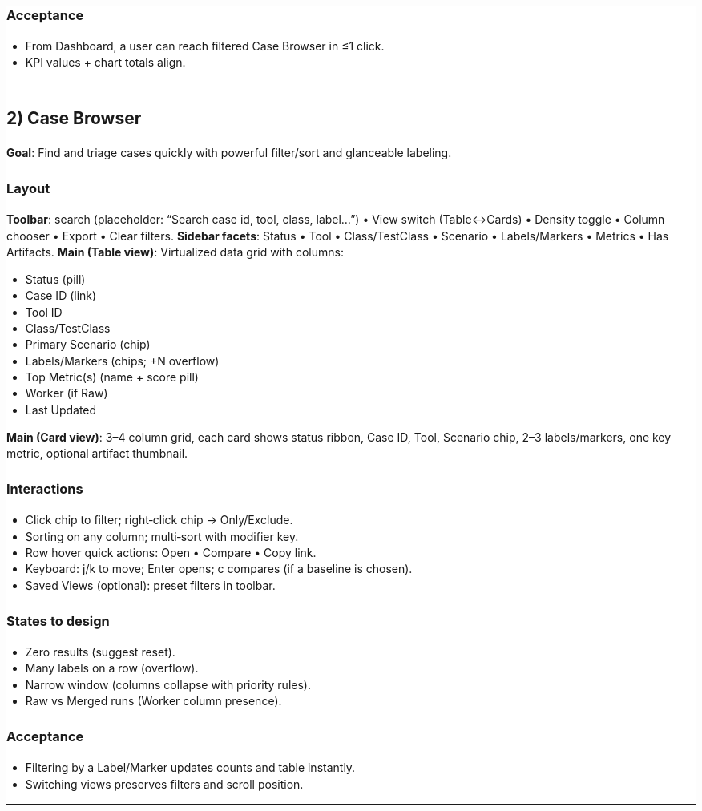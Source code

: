### Acceptance

* From Dashboard, a user can reach filtered Case Browser in ≤1 click.
* KPI values + chart totals align.

---

## 2) Case Browser

**Goal**: Find and triage cases quickly with powerful filter/sort and glanceable labeling.

### Layout

**Toolbar**: search (placeholder: “Search case id, tool, class, label…”) • View switch (Table↔Cards) • Density toggle • Column chooser • Export • Clear filters.
**Sidebar facets**: Status • Tool • Class/TestClass • Scenario • Labels/Markers • Metrics • Has Artifacts.
**Main (Table view)**: Virtualized data grid with columns:

* Status (pill)
* Case ID (link)
* Tool ID
* Class/TestClass
* Primary Scenario (chip)
* Labels/Markers (chips; +N overflow)
* Top Metric(s) (name + score pill)
* Worker (if Raw)
* Last Updated

**Main (Card view)**: 3–4 column grid, each card shows status ribbon, Case ID, Tool, Scenario chip, 2–3 labels/markers, one key metric, optional artifact thumbnail.

### Interactions

* Click chip to filter; right‑click chip → Only/Exclude.
* Sorting on any column; multi‑sort with modifier key.
* Row hover quick actions: Open • Compare • Copy link.
* Keyboard: j/k to move; Enter opens; c compares (if a baseline is chosen).
* Saved Views (optional): preset filters in toolbar.

### States to design

* Zero results (suggest reset).
* Many labels on a row (overflow).
* Narrow window (columns collapse with priority rules).
* Raw vs Merged runs (Worker column presence).

### Acceptance

* Filtering by a Label/Marker updates counts and table instantly.
* Switching views preserves filters and scroll position.

---
